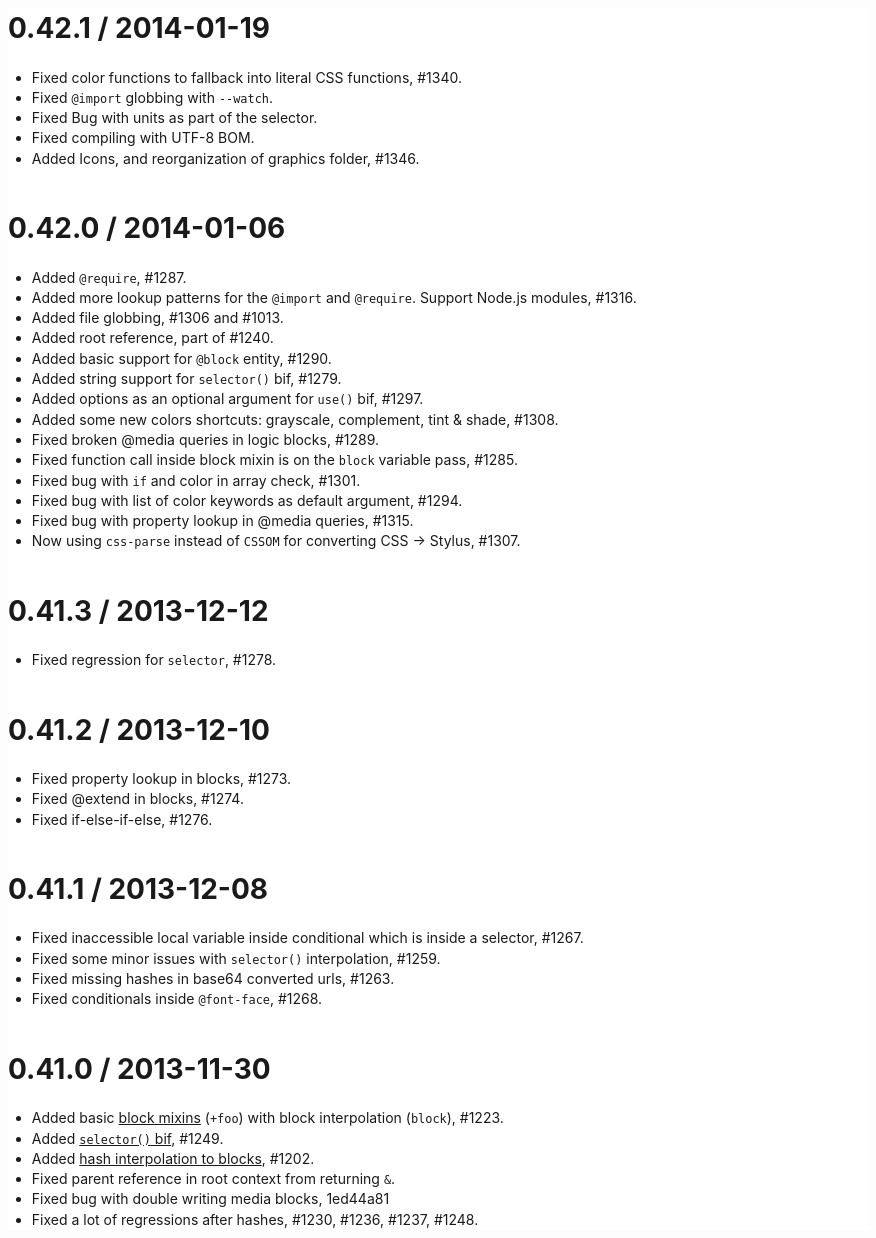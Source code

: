 0.42.1 / 2014-01-19
==================

  * Fixed color functions to fallback into literal CSS functions, #1340.
  * Fixed `@import` globbing with `--watch`.
  * Fixed Bug with units as part of the selector.
  * Fixed compiling with UTF-8 BOM.
  * Added Icons, and reorganization of graphics folder, #1346.

0.42.0 / 2014-01-06
==================

  * Added `@require`, #1287.
  * Added more lookup patterns for the `@import` and `@require`. Support Node.js modules, #1316.
  * Added file globbing, #1306 and #1013.
  * Added root reference, part of #1240.
  * Added basic support for `@block` entity, #1290.
  * Added string support for `selector()` bif, #1279.
  * Added options as an optional argument for `use()` bif, #1297.
  * Added some new colors shortcuts: grayscale, complement, tint & shade, #1308.
  * Fixed broken @media queries in logic blocks, #1289.
  * Fixed function call inside block mixin is on the `block` variable pass, #1285.
  * Fixed bug with `if` and color in array check, #1301.
  * Fixed bug with list of color keywords as default argument, #1294.
  * Fixed bug with property lookup in @media queries, #1315.
  * Now using `css-parse` instead of `CSSOM` for converting CSS -> Stylus, #1307.

0.41.3 / 2013-12-12
==================
  
  * Fixed regression for `selector`, #1278.

0.41.2 / 2013-12-10
==================
  
  * Fixed property lookup in blocks, #1273.
  * Fixed @extend in blocks, #1274.
  * Fixed if-else-if-else, #1276.

0.41.1 / 2013-12-08
==================

  * Fixed inaccessible local variable inside conditional which is inside a selector, #1267.
  * Fixed some minor issues with `selector()` interpolation, #1259.
  * Fixed missing hashes in base64 converted urls, #1263.
  * Fixed conditionals inside `@font-face`, #1268.

0.41.0 / 2013-11-30
==================

  * Added basic [block mixins](http://learnboost.github.io/stylus/docs/mixins.html#block-mixins) (`+foo`) with block interpolation (`block`), #1223.
  * Added [`selector()` bif](http://learnboost.github.io/stylus/docs/selectors.html#selector-bif), #1249.
  * Added [hash interpolation to blocks](http://learnboost.github.io/stylus/docs/hashes.html#interpolation), #1202.
  * Fixed parent reference in root context from returning `&`.
  * Fixed bug with double writing media blocks, 1ed44a81
  * Fixed a lot of regressions after hashes, #1230, #1236, #1237, #1248.
